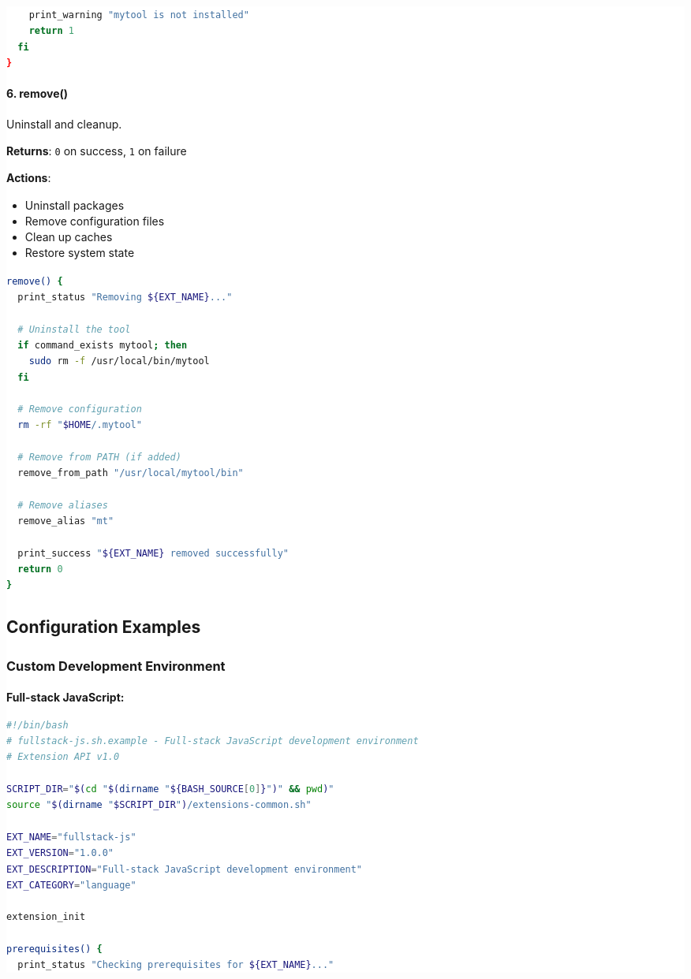 ```bash
    print_warning "mytool is not installed"
    return 1
  fi
}
```

#### 6. remove()

Uninstall and cleanup.

**Returns**: `0` on success, `1` on failure

**Actions**:
- Uninstall packages
- Remove configuration files
- Clean up caches
- Restore system state

```bash
remove() {
  print_status "Removing ${EXT_NAME}..."

  # Uninstall the tool
  if command_exists mytool; then
    sudo rm -f /usr/local/bin/mytool
  fi

  # Remove configuration
  rm -rf "$HOME/.mytool"

  # Remove from PATH (if added)
  remove_from_path "/usr/local/mytool/bin"

  # Remove aliases
  remove_alias "mt"

  print_success "${EXT_NAME} removed successfully"
  return 0
}
```

## Configuration Examples

### Custom Development Environment

**Full-stack JavaScript:**

```bash
#!/bin/bash
# fullstack-js.sh.example - Full-stack JavaScript development environment
# Extension API v1.0

SCRIPT_DIR="$(cd "$(dirname "${BASH_SOURCE[0]}")" && pwd)"
source "$(dirname "$SCRIPT_DIR")/extensions-common.sh"

EXT_NAME="fullstack-js"
EXT_VERSION="1.0.0"
EXT_DESCRIPTION="Full-stack JavaScript development environment"
EXT_CATEGORY="language"

extension_init

prerequisites() {
  print_status "Checking prerequisites for ${EXT_NAME}..."

```